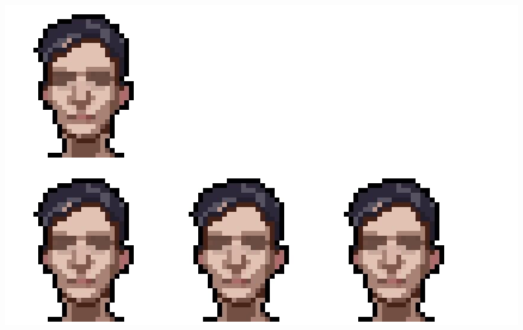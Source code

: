 ![](/img/author/head.jpg)


![](/img/author/head.jpg)
![](/img/author/head.jpg)
![](/img/author/head.jpg)
